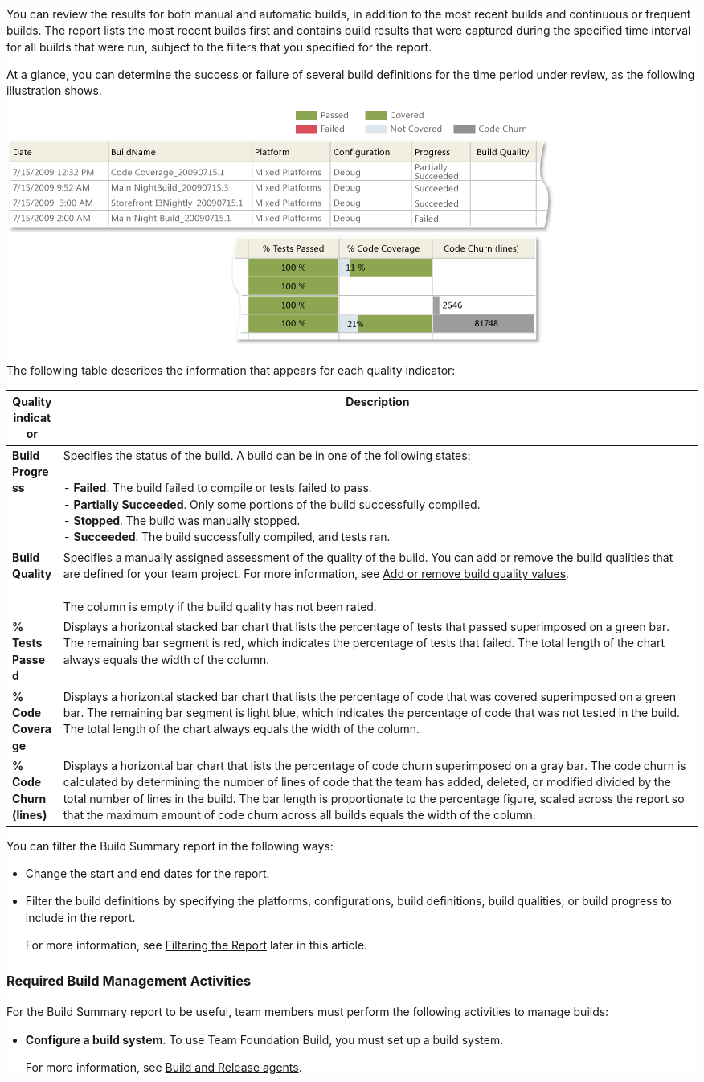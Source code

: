 You can review the results for both manual and automatic builds, in addition to the most recent builds and continuous or frequent builds. The report lists the most recent builds first and contains build results that were captured during the specified time interval for all builds that were run, subject to the filters that you specified for the report.  
  
 At a glance, you can determine the success or failure of several build definitions for the time period under review, as the following illustration shows.  
  
 ![Example Build Summary report](media/procguid_reports_buildsummary.png "ProcGuid_Reports_BuildSummary")  
  
 The following table describes the information that appears for each quality indicator:  
  
|Quality indicator|Description|  
|-----------------------|-----------------|  
|**Build Progress**|Specifies the status of the build. A build can be in one of the following states:<br /><br /> -   **Failed**. The build failed to compile or tests failed to pass.<br />-   **Partially Succeeded**. Only some portions of the build successfully compiled.<br />-   **Stopped**. The build was manually stopped.<br />-   **Succeeded**. The build successfully compiled, and tests ran.|  
|**Build Quality**|Specifies a manually assigned assessment of the quality of the build. You can add or remove the build qualities that are defined for your team project. For more information, see [Add or remove build quality values](/previous-versions/ms181735(v=vs.140)).<br /><br /> The column is empty if the build quality has not been rated.|  
|**% Tests Passed**|Displays a horizontal stacked bar chart that lists the percentage of tests that passed superimposed on a green bar. The remaining bar segment is red, which indicates the percentage of tests that failed. The total length of the chart always equals the width of the column.|  
|**% Code Coverage**|Displays a horizontal stacked bar chart that lists the percentage of code that was covered superimposed on a green bar. The remaining bar segment is light blue, which indicates the percentage of code that was not tested in the build. The total length of the chart always equals the width of the column.|  
|**% Code Churn (lines)**|Displays a horizontal bar chart that lists the percentage of code churn superimposed on a gray bar. The code churn is calculated by determining the number of lines of code that the team has added, deleted, or modified divided by the total number of lines in the build. The bar length is proportionate to the percentage figure, scaled across the report so that the maximum amount of code churn across all builds equals the width of the column.|  
  
 You can filter the Build Summary report in the following ways:  
  
- Change the start and end dates for the report.  
  
- Filter the build definitions by specifying the platforms, configurations, build definitions, build qualities, or build progress to include in the report.  
  
  For more information, see [Filtering the Report](#Changing) later in this article.  
  
### Required Build Management Activities  
 For the Build Summary report to be useful, team members must perform the following activities to manage builds:  
  
-   **Configure a build system**. To use Team Foundation Build, you must set up a build system.  
  
     For more information, see [Build and Release agents](../../pipelines/agents/agents.md).
  